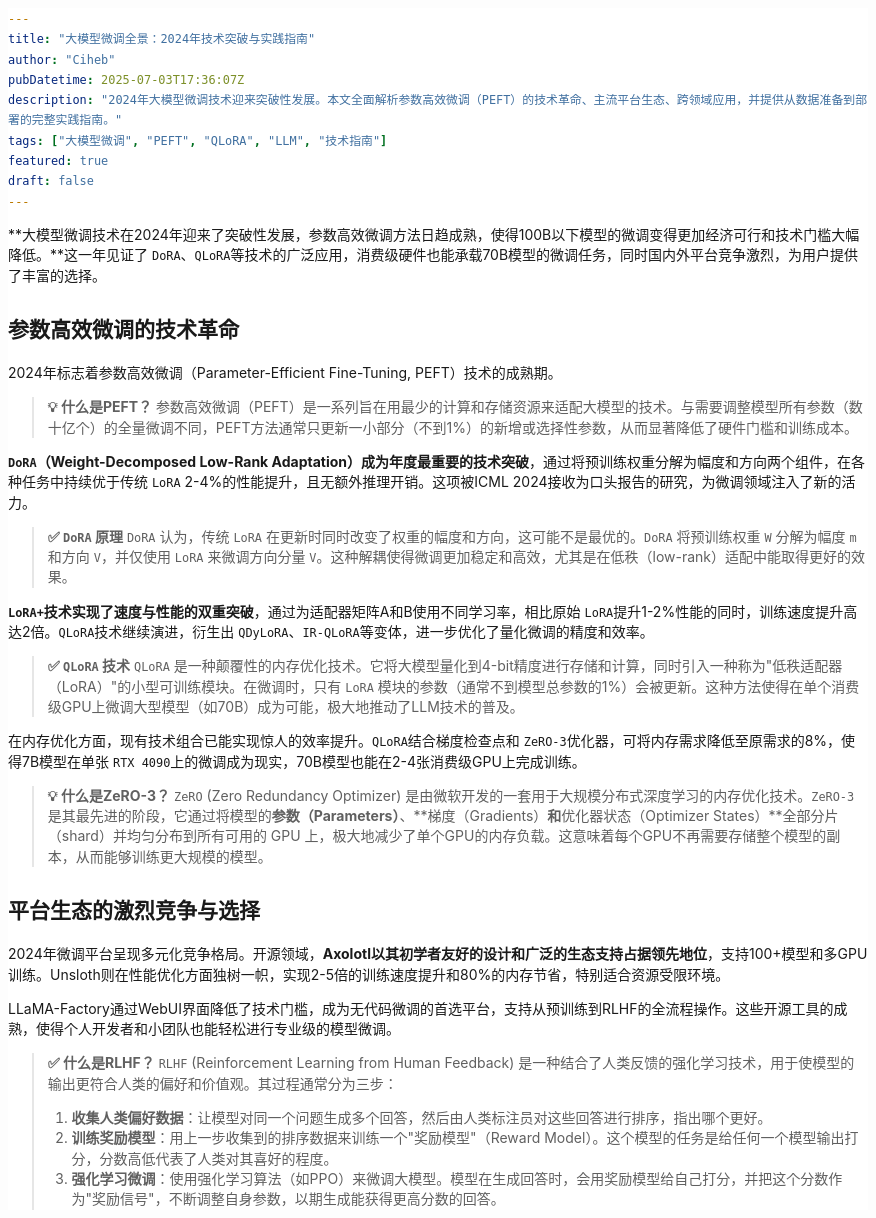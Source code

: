 ```yaml
---
title: "大模型微调全景：2024年技术突破与实践指南"
author: "Ciheb"
pubDatetime: 2025-07-03T17:36:07Z
description: "2024年大模型微调技术迎来突破性发展。本文全面解析参数高效微调（PEFT）的技术革命、主流平台生态、跨领域应用，并提供从数据准备到部署的完整实践指南。"
tags: ["大模型微调", "PEFT", "QLoRA", "LLM", "技术指南"]
featured: true
draft: false
---
```

**大模型微调技术在2024年迎来了突破性发展，参数高效微调方法日趋成熟，使得100B以下模型的微调变得更加经济可行和技术门槛大幅降低。**这一年见证了 `DoRA`、`QLoRA`等技术的广泛应用，消费级硬件也能承载70B模型的微调任务，同时国内外平台竞争激烈，为用户提供了丰富的选择。

## 参数高效微调的技术革命

2024年标志着参数高效微调（Parameter-Efficient Fine-Tuning, PEFT）技术的成熟期。

> **💡 什么是PEFT？**
> 参数高效微调（PEFT）是一系列旨在用最少的计算和存储资源来适配大模型的技术。与需要调整模型所有参数（数十亿个）的全量微调不同，PEFT方法通常只更新一小部分（不到1%）的新增或选择性参数，从而显著降低了硬件门槛和训练成本。

**`DoRA`（Weight-Decomposed Low-Rank Adaptation）成为年度最重要的技术突破**，通过将预训练权重分解为幅度和方向两个组件，在各种任务中持续优于传统 `LoRA` 2-4%的性能提升，且无额外推理开销。这项被ICML 2024接收为口头报告的研究，为微调领域注入了新的活力。

> **✅ `DoRA` 原理**
> `DoRA` 认为，传统 `LoRA` 在更新时同时改变了权重的幅度和方向，这可能不是最优的。`DoRA` 将预训练权重 `W` 分解为幅度 `m` 和方向 `V`，并仅使用 `LoRA` 来微调方向分量 `V`。这种解耦使得微调更加稳定和高效，尤其是在低秩（low-rank）适配中能取得更好的效果。

**`LoRA+`技术实现了速度与性能的双重突破**，通过为适配器矩阵A和B使用不同学习率，相比原始 `LoRA`提升1-2%性能的同时，训练速度提升高达2倍。`QLoRA`技术继续演进，衍生出 `QDyLoRA`、`IR-QLoRA`等变体，进一步优化了量化微调的精度和效率。

> **✅ `QLoRA` 技术**
> `QLoRA` 是一种颠覆性的内存优化技术。它将大模型量化到4-bit精度进行存储和计算，同时引入一种称为"低秩适配器（LoRA）"的小型可训练模块。在微调时，只有 `LoRA` 模块的参数（通常不到模型总参数的1%）会被更新。这种方法使得在单个消费级GPU上微调大型模型（如70B）成为可能，极大地推动了LLM技术的普及。

在内存优化方面，现有技术组合已能实现惊人的效率提升。`QLoRA`结合梯度检查点和 `ZeRO-3`优化器，可将内存需求降低至原需求的8%，使得7B模型在单张 `RTX 4090`上的微调成为现实，70B模型也能在2-4张消费级GPU上完成训练。

> **💡 什么是ZeRO-3？**
> `ZeRO` (Zero Redundancy Optimizer) 是由微软开发的一套用于大规模分布式深度学习的内存优化技术。`ZeRO-3` 是其最先进的阶段，它通过将模型的**参数（Parameters）**、**梯度（Gradients）**和**优化器状态（Optimizer States）**全部分片（shard）并均匀分布到所有可用的 GPU 上，极大地减少了单个GPU的内存负载。这意味着每个GPU不再需要存储整个模型的副本，从而能够训练更大规模的模型。

## 平台生态的激烈竞争与选择

2024年微调平台呈现多元化竞争格局。开源领域，**Axolotl以其初学者友好的设计和广泛的生态支持占据领先地位**，支持100+模型和多GPU训练。Unsloth则在性能优化方面独树一帜，实现2-5倍的训练速度提升和80%的内存节省，特别适合资源受限环境。

LLaMA-Factory通过WebUI界面降低了技术门槛，成为无代码微调的首选平台，支持从预训练到RLHF的全流程操作。这些开源工具的成熟，使得个人开发者和小团队也能轻松进行专业级的模型微调。

> **✅ 什么是RLHF？**
> `RLHF` (Reinforcement Learning from Human Feedback) 是一种结合了人类反馈的强化学习技术，用于使模型的输出更符合人类的偏好和价值观。其过程通常分为三步：
>
> 1. **收集人类偏好数据**：让模型对同一个问题生成多个回答，然后由人类标注员对这些回答进行排序，指出哪个更好。
> 2. **训练奖励模型**：用上一步收集到的排序数据来训练一个"奖励模型"（Reward Model）。这个模型的任务是给任何一个模型输出打分，分数高低代表了人类对其喜好的程度。
> 3. **强化学习微调**：使用强化学习算法（如PPO）来微调大模型。模型在生成回答时，会用奖励模型给自己打分，并把这个分数作为"奖励信号"，不断调整自身参数，以期生成能获得更高分数的回答。
